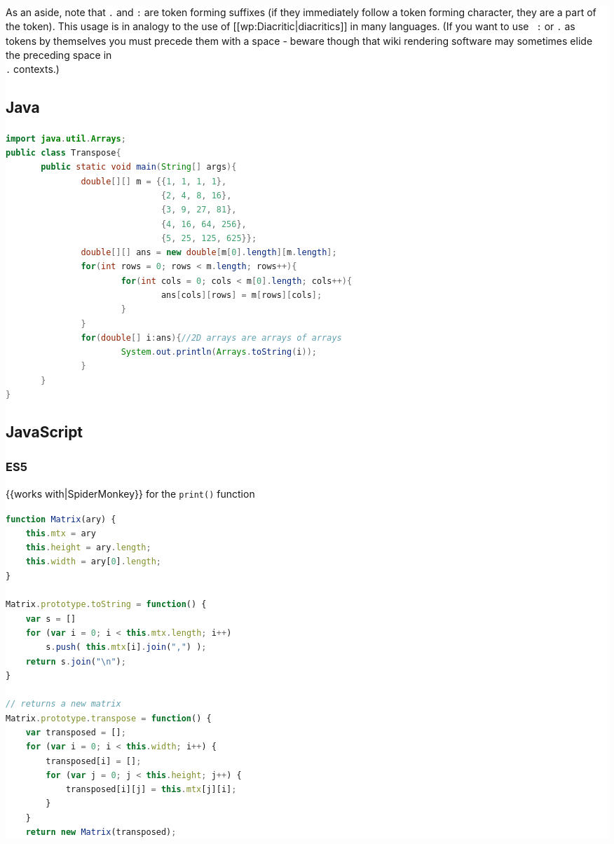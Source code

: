 
As an aside, note that <code>.</code> and <code>:</code> are token forming suffixes (if they immediately follow a token forming character, they are a part of the token). This usage is in analogy to the use of [[wp:Diacritic|diacritics]] in many languages. (If you want to use <code> :</code> or <code>.</code> as tokens by themselves you must precede them with a space - beware though that wiki rendering software may sometimes elide the preceding space in <nowiki><code> .</code></nowiki> contexts.)


## Java


```java
import java.util.Arrays;
public class Transpose{
       public static void main(String[] args){
               double[][] m = {{1, 1, 1, 1},
                               {2, 4, 8, 16},
                               {3, 9, 27, 81},
                               {4, 16, 64, 256},
                               {5, 25, 125, 625}};
               double[][] ans = new double[m[0].length][m.length];
               for(int rows = 0; rows < m.length; rows++){
                       for(int cols = 0; cols < m[0].length; cols++){
                               ans[cols][rows] = m[rows][cols];
                       }
               }
               for(double[] i:ans){//2D arrays are arrays of arrays
                       System.out.println(Arrays.toString(i));
               }
       }
}
```



## JavaScript


### ES5

{{works with|SpiderMonkey}} for the <code>print()</code> function

```javascript
function Matrix(ary) {
    this.mtx = ary
    this.height = ary.length;
    this.width = ary[0].length;
}

Matrix.prototype.toString = function() {
    var s = []
    for (var i = 0; i < this.mtx.length; i++) 
        s.push( this.mtx[i].join(",") );
    return s.join("\n");
}

// returns a new matrix
Matrix.prototype.transpose = function() {
    var transposed = [];
    for (var i = 0; i < this.width; i++) {
        transposed[i] = [];
        for (var j = 0; j < this.height; j++) {
            transposed[i][j] = this.mtx[j][i];
        }
    }
    return new Matrix(transposed);
```